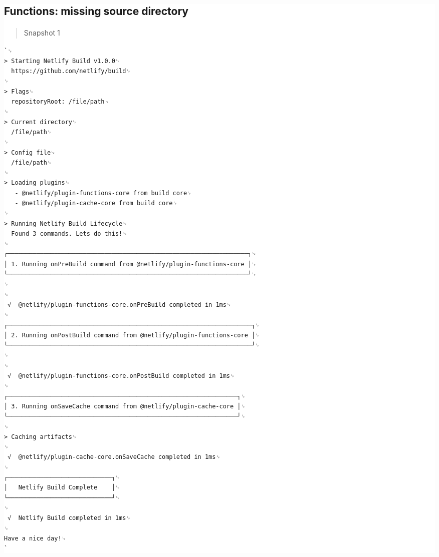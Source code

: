 ## Functions: missing source directory

> Snapshot 1

    `␊
    > Starting Netlify Build v1.0.0␊
      https://github.com/netlify/build␊
    ␊
    > Flags␊
      repositoryRoot: /file/path␊
    ␊
    > Current directory␊
      /file/path␊
    ␊
    > Config file␊
      /file/path␊
    ␊
    > Loading plugins␊
       - @netlify/plugin-functions-core from build core␊
       - @netlify/plugin-cache-core from build core␊
    ␊
    > Running Netlify Build Lifecycle␊
      Found 3 commands. Lets do this!␊
    ␊
    ┌───────────────────────────────────────────────────────────────────┐␊
    │ 1. Running onPreBuild command from @netlify/plugin-functions-core │␊
    └───────────────────────────────────────────────────────────────────┘␊
    ␊
    ␊
     √  @netlify/plugin-functions-core.onPreBuild completed in 1ms␊
    ␊
    ┌────────────────────────────────────────────────────────────────────┐␊
    │ 2. Running onPostBuild command from @netlify/plugin-functions-core │␊
    └────────────────────────────────────────────────────────────────────┘␊
    ␊
    ␊
     √  @netlify/plugin-functions-core.onPostBuild completed in 1ms␊
    ␊
    ┌────────────────────────────────────────────────────────────────┐␊
    │ 3. Running onSaveCache command from @netlify/plugin-cache-core │␊
    └────────────────────────────────────────────────────────────────┘␊
    ␊
    > Caching artifacts␊
    ␊
     √  @netlify/plugin-cache-core.onSaveCache completed in 1ms␊
    ␊
    ┌─────────────────────────────┐␊
    │   Netlify Build Complete    │␊
    └─────────────────────────────┘␊
    ␊
     √  Netlify Build completed in 1ms␊
    ␊
    Have a nice day!␊
    `
